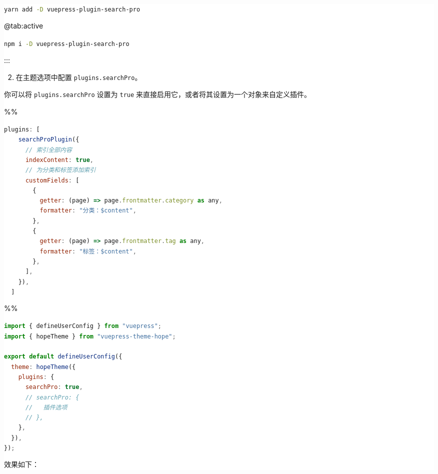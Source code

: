 ```sh
yarn add -D vuepress-plugin-search-pro
```

@tab:active

```sh
npm i -D vuepress-plugin-search-pro
```

:::

2. 在主题选项中配置 `plugins.searchPro`。

你可以将 `plugins.searchPro` 设置为 `true` 来直接启用它，或者将其设置为一个对象来自定义插件。

%%
```js
plugins: [
    searchProPlugin({
      // 索引全部内容
      indexContent: true,
      // 为分类和标签添加索引
      customFields: [
        {
          getter: (page) => page.frontmatter.category as any,
          formatter: "分类：$content",
        },
        {
          getter: (page) => page.frontmatter.tag as any,
          formatter: "标签：$content",
        },
      ],
    }),
  ]

```
%%

```js title="\src\.vuepress\config.ts"
import { defineUserConfig } from "vuepress";
import { hopeTheme } from "vuepress-theme-hope";

export default defineUserConfig({
  theme: hopeTheme({
    plugins: {
      searchPro: true,
      // searchPro: {
      //   插件选项
      // },
    },
  }),
});

```
效果如下：
